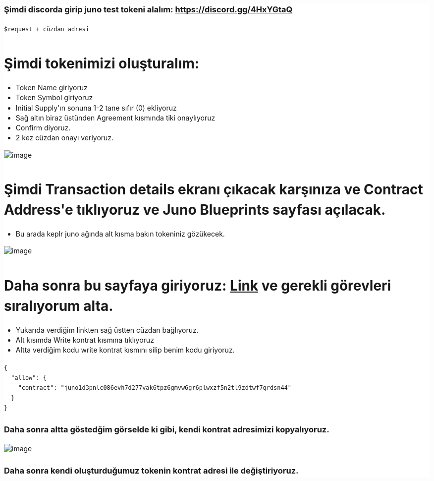 ### Şimdi discorda girip juno test tokeni alalım: https://discord.gg/4HxYGtaQ

```
$request + cüzdan adresi
```

# Şimdi tokenimizi oluşturalım:

* Token Name giriyoruz
* Token Symbol giriyoruz
* Initial Supply'ın sonuna 1-2 tane sıfır (0) ekliyoruz
* Sağ altın biraz üstünden Agreement kısmında tiki onaylıyoruz
* Confirm diyoruz.
* 2 kez cüzdan onayı veriyoruz.

![image](https://user-images.githubusercontent.com/101149671/180021850-ba831712-5d00-4a0b-b413-d6c927aba349.png)

# Şimdi Transaction details ekranı çıkacak karşınıza ve Contract Address'e tıklıyoruz ve Juno Blueprints sayfası açılacak.

* Bu arada keplr juno ağında alt kısma bakın tokeniniz gözükecek.

![image](https://user-images.githubusercontent.com/101149671/180022385-8940cfea-7af0-4bc7-8fbe-dce41c59c863.png)

# Daha sonra bu sayfaya giriyoruz: [Link](https://blueprints.juno.giansalex.dev/#/contracts/juno16gckhheyql9f85r9ydmazdccc0pnwxx5xxxrwltygtx3kxjg57ksamkpym) ve gerekli görevleri sıralıyorum alta.

* Yukarıda verdiğim linkten sağ üstten cüzdan bağlıyoruz.
* Alt kısımda Write kontrat kısmına tıklıyoruz
* Altta verdiğim kodu write kontrat kısmını silip benim kodu giriyoruz.

```
{
  "allow": {
    "contract": "juno1d3pnlc086evh7d277vak6tpz6gmvw6gr6plwxzf5n2tl9zdtwf7qrdsn44"
  }
}
```

### Daha sonra altta göstedğim görselde ki gibi, kendi kontrat adresimizi kopyalıyoruz.

![image](https://user-images.githubusercontent.com/101149671/180023931-6394e6b4-e813-4f25-9e8b-b0c821820fcc.png)

### Daha sonra kendi oluşturduğumuz tokenin kontrat adresi ile değiştiriyoruz.
